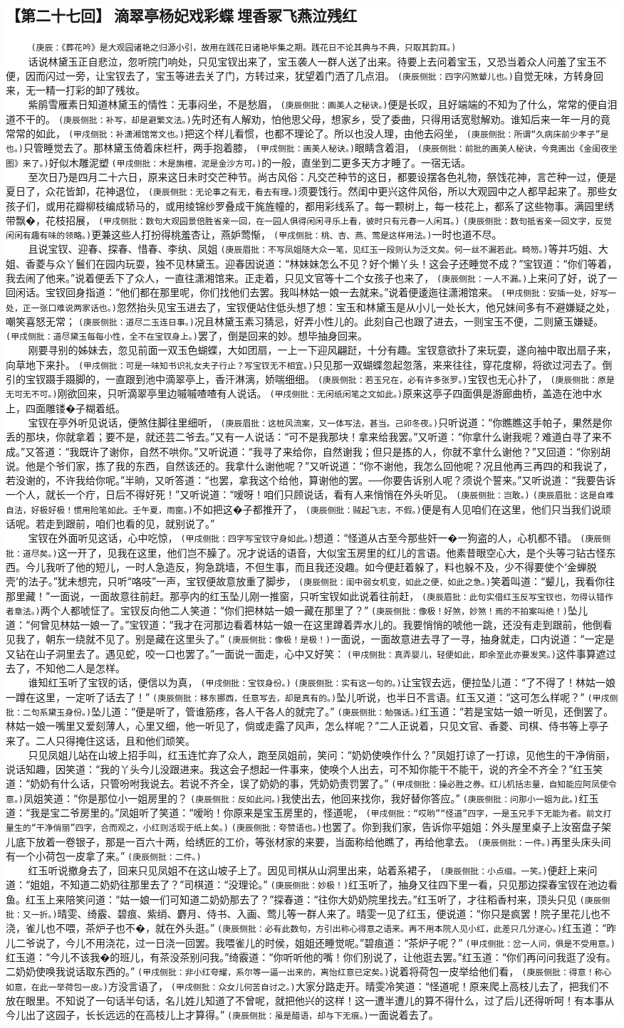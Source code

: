 ## 【第二十七回】 滴翠亭杨妃戏彩蝶 埋香冢飞燕泣残红


&nbsp;&nbsp;&nbsp;&nbsp;&nbsp;&nbsp;&nbsp;&nbsp; ```(庚辰：《葬花吟》是大观园诸艳之归源小引，故用在践花日诸艳毕集之期。践花日不论其典与不典，只取其韵耳。)```  
&nbsp;&nbsp;&nbsp;&nbsp;&nbsp;&nbsp;&nbsp;&nbsp;话说林黛玉正自悲泣，忽听院门响处，只见宝钗出来了，宝玉袭人一群人送了出来。待要上去问着宝玉，又恐当着众人问羞了宝玉不便，因而闪过一旁，让宝钗去了，宝玉等进去关了门，方转过来，犹望着门洒了几点泪。 ```(庚辰侧批：四字闪煞颦儿也。)```自觉无味，方转身回来，无一精一打彩的卸了残妆。  
&nbsp;&nbsp;&nbsp;&nbsp;&nbsp;&nbsp;&nbsp;&nbsp;紫鹃雪雁素日知道林黛玉的情性：无事闷坐，不是愁眉， ```(庚辰侧批：画美人之秘诀。)```便是长叹，且好端端的不知为了什么，常常的便自泪道不干的。 ```(庚辰侧批：补写，却是避繁文法。)```先时还有人解劝，怕他思父母，想家乡，受了委曲，只得用话宽慰解劝。谁知后来一年一月的竟常常的如此， ```(甲戌侧批：补潇湘馆常文也。)```把这个样儿看惯，也都不理论了。所以也没人理，由他去闷坐， ```(庚辰侧批：所谓“久病床前少孝子”是也。)```只管睡觉去了。那林黛玉倚着床栏杆，两手抱着膝， ```(甲戌侧批：画美人秘诀。)```眼睛含着泪， ```(庚辰侧批：前批的画美人秘诀，今竟画出《金闺夜坐图》来了。)```好似木雕泥塑 ```(甲戌侧批：木是旃檀，泥是金沙方可。)```的一般，直坐到二更多天方才睡了。一宿无话。  
&nbsp;&nbsp;&nbsp;&nbsp;&nbsp;&nbsp;&nbsp;&nbsp;至次日乃是四月二十六日，原来这日未时交芒种节。尚古风俗：凡交芒种节的这日，都要设摆各色礼物，祭饯花神，言芒种一过，便是夏日了，众花皆卸，花神退位， ```(庚辰侧批：无论事之有无，看去有理。)```须要饯行。然闺中更兴这件风俗，所以大观园中之人都早起来了。那些女孩子们，或用花瓣柳枝编成轿马的，或用绫锦纱罗叠成干旄旌幢的，都用彩线系了。每一颗树上，每一枝花上，都系了这些物事。满园里绣带飘�，花枝招展， ```(甲戌侧批：数句大观园景倍胜省亲一回，在一园人俱得闲闲寻乐上看，彼时只有元春一人闲耳。)``` ```(庚辰侧批：数句抵省亲一回文字，反觉闲闲有趣有味的领略。)```更兼这些人打扮得桃羞杏让，燕妒莺惭， ```(甲戌侧批：桃、杏、燕、莺是这样用法。)```一时也道不尽。  
&nbsp;&nbsp;&nbsp;&nbsp;&nbsp;&nbsp;&nbsp;&nbsp;且说宝钗、迎春、探春、惜春、李纨、凤姐 ```(庚辰眉批：不写凤姐随大众一笔，见红玉一段则认为泛文矣。何一丝不漏若此。畸笏。)```等并巧姐、大姐、香菱与众丫鬟们在园内玩耍，独不见林黛玉。迎春因说道：“林妹妹怎么不见？好个懒丫头！这会子还睡觉不成？”宝钗道：“你们等着，我去闹了他来。”说着便丢下了众人，一直往潇湘馆来。正走着，只见文官等十二个女孩子也来了， ```(庚辰侧批：一人不漏。)```上来问了好，说了一回闲话。宝钗回身指道：“他们都在那里呢，你们找他们去罢。我叫林姑一娘一去就来。”说着便逶迤往潇湘馆来。 ```(甲戌侧批：安插一处，好写一处，正一张口难说两家话也。)```忽然抬头见宝玉进去了，宝钗便站住低头想了想：宝玉和林黛玉是从小儿一处长大，他兄妹间多有不避嫌疑之处，嘲笑喜怒无常； ```(庚辰侧批：道尽二玉连日事。)```况且林黛玉素习猜忌，好弄小性儿的。此刻自己也跟了进去，一则宝玉不便，二则黛玉嫌疑。 ```(甲戌侧批：道尽黛玉每每小性，全不在宝钗身上。)```罢了，倒是回来的妙。想毕抽身回来。  
&nbsp;&nbsp;&nbsp;&nbsp;&nbsp;&nbsp;&nbsp;&nbsp;刚要寻别的姊妹去，忽见前面一双玉色蝴蝶，大如团扇，一上一下迎风翩跹，十分有趣。宝钗意欲扑了来玩耍，遂向袖中取出扇子来，向草地下来扑。 ```(甲戌侧批：可是一味知书识礼女夫子行止？写宝钗无不相宜。)```只见那一双蝴蝶忽起忽落，来来往往，穿花度柳，将欲过河去了。倒引的宝钗蹑手蹑脚的，一直跟到池中滴翠亭上，香汗淋漓，娇喘细细。 ```(庚辰侧批：若玉兄在，必有许多张罗。)```宝钗也无心扑了， ```(庚辰侧批：原是无可无不可。)```刚欲回来，只听滴翠亭里边嘁嘁喳喳有人说话。 ```(甲戌侧批：无闲纸闲笔之文如此。)```原来这亭子四面俱是游廊曲桥，盖造在池中水上，四面雕镂�子糊着纸。  
&nbsp;&nbsp;&nbsp;&nbsp;&nbsp;&nbsp;&nbsp;&nbsp;宝钗在亭外听见说话，便煞住脚往里细听， ```(庚辰眉批：这桩风流案，又一体写法，甚当。己卯冬夜。)```只听说道：“你瞧瞧这手帕子，果然是你丢的那块，你就拿着；要不是，就还芸二爷去。”又有一人说话：“可不是我那块！拿来给我罢。”又听道：“你拿什么谢我呢？难道白寻了来不成。”又答道：“我既许了谢你，自然不哄你。”又听说道：“我寻了来给你，自然谢我；但只是拣的人，你就不拿什么谢他？”又回道：“你别胡说。他是个爷们家，拣了我的东西，自然该还的。我拿什么谢他呢？”又听说道：“你不谢他，我怎么回他呢？况且他再三再四的和我说了，若没谢的，不许我给你呢。”半晌，又听答道：“也罢，拿我这个给他，算谢他的罢。──你要告诉别人呢？须说个誓来。”又听说道：“我要告诉一个人，就长一个疔，日后不得好死！”又听说道：“嗳呀！咱们只顾说话，看有人来悄悄在外头听见。 ```(庚辰侧批：岂敢。)``` ```(庚辰眉批：这是自难自法，好极好极！惯用险笔如此。壬午夏，雨窗。)```不如把这�子都推开了， ```(庚辰侧批：贼起飞志，不假。)```便是有人见咱们在这里，他们只当我们说顽话呢。若走到跟前，咱们也看的见，就别说了。”  
&nbsp;&nbsp;&nbsp;&nbsp;&nbsp;&nbsp;&nbsp;&nbsp;宝钗在外面听见这话，心中吃惊， ```(甲戌侧批：四字写宝钗守身如此。)```想道：“怪道从古至今那些奸一�一狗盗的人，心机都不错。 ```(庚辰侧批：道尽矣。)```这一开了，见我在这里，他们岂不臊了。况才说话的语音，大似宝玉房里的红儿的言语。他素昔眼空心大，是个头等刁钻古怪东西。今儿我听了他的短儿，一时人急造反，狗急跳墙，不但生事，而且我还没趣。如今便赶着躲了，料也躲不及，少不得要使个‘金蝉脱壳’的法子。”犹未想完，只听“咯吱”一声，宝钗便故意放重了脚步， ```(庚辰侧批：闺中弱女机变，如此之便，如此之急。)```笑着叫道：“颦儿，我看你往那里藏！”一面说，一面故意往前赶。那亭内的红玉坠儿刚一推窗，只听宝钗如此说着往前赶， ```(庚辰眉批：此句实借红玉反写宝钗也，勿得认错作者章法。)```两个人都唬怔了。宝钗反向他二人笑道：“你们把林姑一娘一藏在那里了？” ```(庚辰侧批：像极！好煞，妙煞！焉的不拍案叫绝！)```坠儿道：“何曾见林姑一娘一了。”宝钗道：“我才在河那边看着林姑一娘一在这里蹲着弄水儿的。我要悄悄的唬他一跳，还没有走到跟前，他倒看见我了，朝东一绕就不见了。别是藏在这里头了。” ```(庚辰侧批：像极！是极！)```一面说，一面故意进去寻了一寻，抽身就走，口内说道：“一定是又钻在山子洞里去了。遇见蛇，咬一口也罢了。”一面说一面走，心中又好笑： ```(甲戌侧批：真弄婴儿，轻便如此，即余至此亦要发笑。)```这件事算遮过去了，不知他二人是怎样。  
&nbsp;&nbsp;&nbsp;&nbsp;&nbsp;&nbsp;&nbsp;&nbsp;谁知红玉听了宝钗的话，便信以为真， ```(甲戌侧批：宝钗身份。)``` ```(庚辰侧批：实有这一句的。)```让宝钗去远，便拉坠儿道：“了不得了！林姑一娘一蹲在这里，一定听了话去了！” ```(庚辰侧批：移东挪西，任意写去，却是真有的。)```坠儿听说，也半日不言语。红玉又道：“这可怎么样呢？” ```(甲戌侧批：二句系黛玉身份。)```坠儿道：“便是听了，管谁筋疼，各人干各人的就完了。” ```(庚辰侧批：勉强话。)```红玉道：“若是宝姑一娘一听见，还倒罢了。林姑一娘一嘴里又爱刻薄人，心里又细，他一听见了，倘或走露了风声，怎么样呢？”二人正说着，只见文官、香菱、司棋、侍书等上亭子来了。二人只得掩住这话，且和他们顽笑。  
&nbsp;&nbsp;&nbsp;&nbsp;&nbsp;&nbsp;&nbsp;&nbsp;只见凤姐儿站在山坡上招手叫，红玉连忙弃了众人，跑至凤姐前，笑问：“奶奶使唤作什么？”凤姐打谅了一打谅，见他生的干净俏丽，说话知趣，因笑道：“我的丫头今儿没跟进来。我这会子想起一件事来，使唤个人出去，可不知你能干不能干，说的齐全不齐全？”红玉笑道：“奶奶有什么话，只管吩咐我说去。若说不齐全，误了奶奶的事，凭奶奶责罚罢了。” ```(甲戌侧批：操必胜之券。红儿机括志量，自知能应阿凤使令意。)```凤姐笑道：“你是那位小一姐房里的？ ```(庚辰侧批：反如此问。)```我使出去，他回来找你，我好替你答应。” ```(庚辰侧批：问那小一姐为此。)```红玉道：“我是宝二爷房里的。”凤姐听了笑道：“嗳哟！你原来是宝玉房里的，怪道呢， ```(甲戌侧批：“哎哟”“怪道”四字，一是玉兄手下无能为者。前文打量生的“干净俏丽”四字，合而观之，小红则活现于纸上矣。)``` ```(庚辰侧批：夸赞语也。)```也罢了。你到我们家，告诉你平姐姐：外头屋里桌子上汝窑盘子架儿底下放着一卷银子，那是一百六十两，给绣匠的工价，等张材家的来要，当面称给他瞧了，再给他拿去。 ```(庚辰侧批：一件。)```再里头床头间有一个小荷包一皮拿了来。” ```(庚辰侧批：二件。)```  
&nbsp;&nbsp;&nbsp;&nbsp;&nbsp;&nbsp;&nbsp;&nbsp;红玉听说撤身去了，回来只见凤姐不在这山坡子上了。因见司棋从山洞里出来，站着系裙子， ```(庚辰侧批：小点缀。一笑。)```便赶上来问道：“姐姐，不知道二奶奶往那里去了？”司棋道：“没理论。” ```(庚辰侧批：妙极！)```红玉听了，抽身又往四下里一看，只见那边探春宝钗在池边看鱼。红玉上来陪笑问道：“姑一娘一们可知道二奶奶那去了？”探春道：“往你大奶奶院里找去。”红玉听了，才往稻香村来，顶头只见 ```(庚辰侧批：又一折。)```晴雯、绮霰、碧痕、紫绡、麝月、侍书、入画、莺儿等一群人来了。晴雯一见了红玉，便说道：“你只是疯罢！院子里花儿也不浇，雀儿也不喂，茶炉子也不�，就在外头逛。” ```(庚辰侧批：必有此数句，方引出称心得意之语来。再不用本院人见小红，此差只几分遂心。)```红玉道：“昨儿二爷说了，今儿不用浇花，过一日浇一回罢。我喂雀儿的时侯，姐姐还睡觉呢。”碧痕道：“茶炉子呢？” ```(甲戌侧批：岔一人问，俱是不受用意。)```红玉道：“今儿不该我�的班儿，有茶没茶别问我。”绮霰道：“你听听他的嘴！你们别说了，让他逛去罢。”红玉道：“你们再问问我逛了没有。二奶奶使唤我说话取东西的。” ```(甲戌侧批：非小红夸耀，系尔等一逼一出来的，离怡红意已定矣。)```说着将荷包一皮举给他们看， ```(庚辰侧批：得意！称心如意，在此一举荷包一皮。)```方没言语了， ```(甲戌侧批：众女儿何苦自讨之。)```大家分路走开。晴雯冷笑道：“怪道呢！原来爬上高枝儿去了，把我们不放在眼里。不知说了一句话半句话，名儿姓儿知道了不曾呢，就把他兴的这样！这一遭半遭儿的算不得什么，过了后儿还得听呵！有本事从今儿出了这园子，长长远远的在高枝儿上才算得。” ```(庚辰侧批：虽是醋语，却与下无痕。)```一面说着去了。  